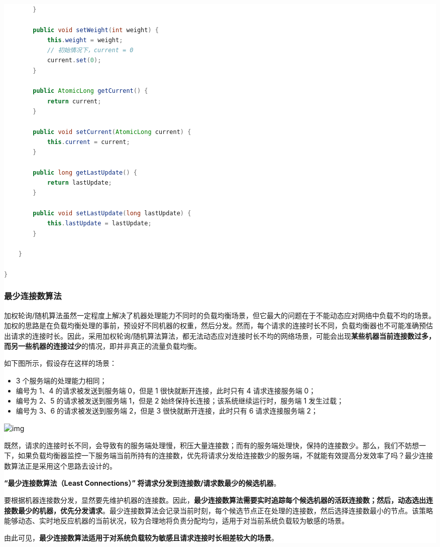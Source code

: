 ```java
        }

        public void setWeight(int weight) {
            this.weight = weight;
            // 初始情况下，current = 0
            current.set(0);
        }

        public AtomicLong getCurrent() {
            return current;
        }

        public void setCurrent(AtomicLong current) {
            this.current = current;
        }

        public long getLastUpdate() {
            return lastUpdate;
        }

        public void setLastUpdate(long lastUpdate) {
            this.lastUpdate = lastUpdate;
        }

    }

}
```

### 最少连接数算法

加权轮询/随机算法虽然一定程度上解决了机器处理能力不同时的负载均衡场景，但它最大的问题在于不能动态应对网络中负载不均的场景。加权的思路是在负载均衡处理的事前，预设好不同机器的权重，然后分发。然而，每个请求的连接时长不同，负载均衡器也不可能准确预估出请求的连接时长。因此，采用加权轮询/随机算法算法，都无法动态应对连接时长不均的网络场景，可能会出现**某些机器当前连接数过多，而另一些机器的连接过少**的情况，即并非真正的流量负载均衡。

如下图所示，假设存在这样的场景：

- 3 个服务端的处理能力相同；
- 编号为 1、4 的请求被发送到服务端 0，但是 1 很快就断开连接，此时只有 4 请求连接服务端 0；
- 编号为 2、5 的请求被发送到服务端 1，但是 2 始终保持长连接；该系统继续运行时，服务端 1 发生过载；
- 编号为 3、6 的请求被发送到服务端 2，但是 3 很快就断开连接，此时只有 6 请求连接服务端 2；

![img](https://raw.githubusercontent.com/dunwu/images/master/snap/202310250650176.png)

既然，请求的连接时长不同，会导致有的服务端处理慢，积压大量连接数；而有的服务端处理快，保持的连接数少。那么，我们不妨想一下，如果负载均衡器监控一下服务端当前所持有的连接数，优先将请求分发给连接数少的服务端，不就能有效提高分发效率了吗？最少连接数算法正是采用这个思路去设计的。

**“最少连接数算法（Least Connections）” 将请求分发到连接数/请求数最少的候选机器**。

要根据机器连接数分发，显然要先维护机器的连接数。因此，**最少连接数算法需要实时追踪每个候选机器的活跃连接数；然后，动态选出连接数最少的机器，优先分发请求**。最少连接数算法会记录当前时刻，每个候选节点正在处理的连接数，然后选择连接数最小的节点。该策略能够动态、实时地反应机器的当前状况，较为合理地将负责分配均匀，适用于对当前系统负载较为敏感的场景。

由此可见，**最少连接数算法适用于对系统负载较为敏感且请求连接时长相差较大的场景**。
